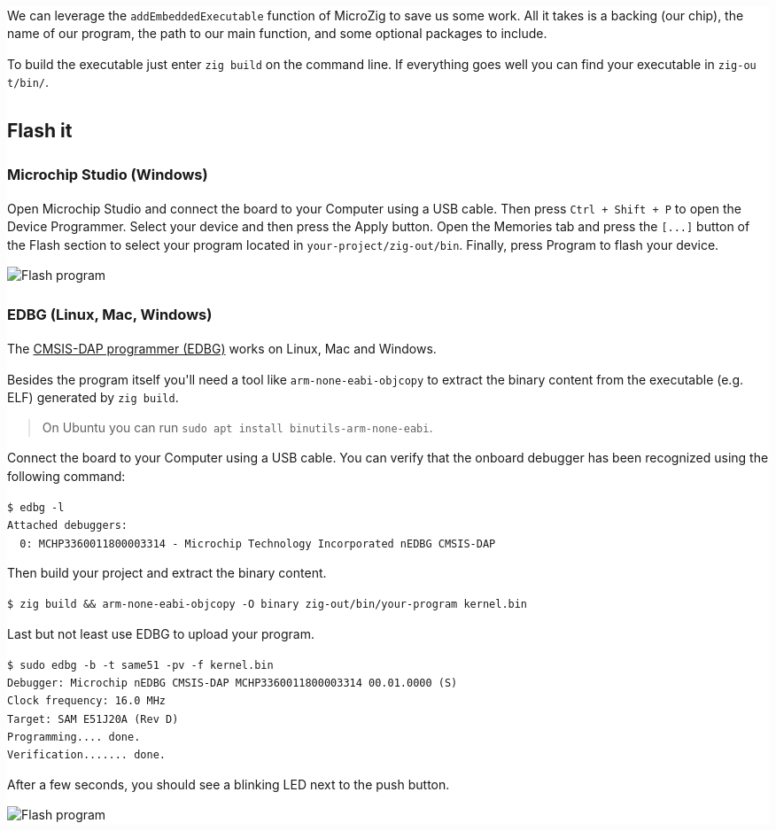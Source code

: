 We can leverage the `addEmbeddedExecutable` function of MicroZig to save us some work. All it takes is a backing (our chip), the name of our program, the path to our main function, and some optional packages to include.

To build the executable just enter `zig build` on the command line. If everything goes well you can find your executable in `zig-out/bin/`.

## Flash it

### Microchip Studio (Windows)

Open Microchip Studio and connect the board to your Computer using a USB cable. Then press `Ctrl + Shift + P` to open the Device Programmer. Select your device and then press the Apply button. Open the Memories tab and press the `[...]` button of the Flash section to select your program located in `your-project/zig-out/bin`. Finally, press Program to flash your device.

![Flash program](/flashprogram.PNG)

### EDBG (Linux, Mac, Windows)

The [CMSIS-DAP programmer (EDBG)](https://github.com/ataradov/edbg) works on Linux, Mac and Windows.

Besides the program itself you'll need a tool like `arm-none-eabi-objcopy` to
extract the binary content from the executable (e.g. ELF) generated by `zig build`.

> On Ubuntu you can run `sudo apt install binutils-arm-none-eabi`.

Connect the board to your Computer using a USB cable. You can verify that the
onboard debugger has been recognized using the following command:

```
$ edbg -l
Attached debuggers:
  0: MCHP3360011800003314 - Microchip Technology Incorporated nEDBG CMSIS-DAP
```

Then build your project and extract the binary content.

```
$ zig build && arm-none-eabi-objcopy -O binary zig-out/bin/your-program kernel.bin
```

Last but not least use EDBG to upload your program.

```
$ sudo edbg -b -t same51 -pv -f kernel.bin 
Debugger: Microchip nEDBG CMSIS-DAP MCHP3360011800003314 00.01.0000 (S)
Clock frequency: 16.0 MHz
Target: SAM E51J20A (Rev D)
Programming.... done.
Verification....... done.
```

After a few seconds, you should see a blinking LED next to the push button.

![Flash program](/blinkingled.jpg)
